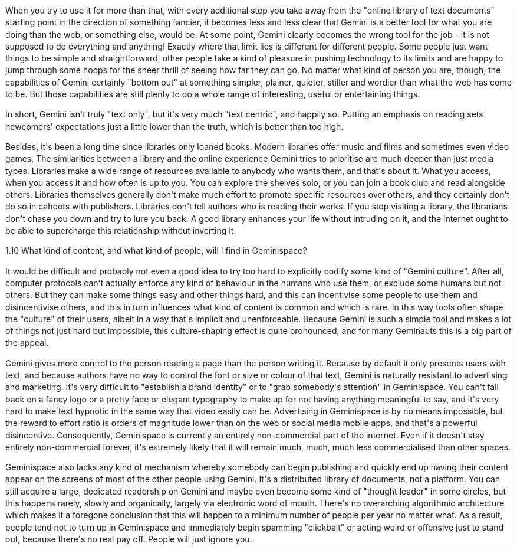 When you try to use it for more than that, with every additional step you take away from the "online library of text documents" starting point in the direction of something fancier, it becomes less and less clear that Gemini is a better tool for what you are doing than the web, or something else, would be. At some point, Gemini clearly becomes the wrong tool for the job - it is not supposed to do everything and anything! Exactly where that limit lies is different for different people. Some people just want things to be simple and straightforward, other people take a kind of pleasure in pushing technology to its limits and are happy to jump through some hoops for the sheer thrill of seeing how far they can go. No matter what kind of person you are, though, the capabilities of Gemini certainly "bottom out" at something simpler, plainer, quieter, stiller and wordier than what the web has come to be. But those capabilities are still plenty to do a whole range of interesting, useful or entertaining things.

In short, Gemini isn't truly "text only", but it's very much "text centric", and happily so. Putting an emphasis on reading sets newcomers' expectations just a little lower than the truth, which is better than too high.

Besides, it's been a long time since libraries only loaned books. Modern libraries offer music and films and sometimes even video games. The similarities between a library and the online experience Gemini tries to prioritise are much deeper than just media types. Libraries make a wide range of resources available to anybody who wants them, and that's about it. What you access, when you access it and how often is up to you. You can explore the shelves solo, or you can join a book club and read alongside others. Libraries themselves generally don't make much effort to promote specific resources over others, and they certainly don't do so in cahoots with publishers. Libraries don't tell authors who is reading their works. If you stop visiting a library, the librarians don't chase you down and try to lure you back. A good library enhances your life without intruding on it, and the internet ought to be able to supercharge this relationship without inverting it.

1.10 What kind of content, and what kind of people, will I find in Geminispace?

It would be difficult and probably not even a good idea to try too hard to explicitly codify some kind of "Gemini culture". After all, computer protocols can't actually enforce any kind of behaviour in the humans who use them, or exclude some humans but not others. But they can make some things easy and other things hard, and this can incentivise some people to use them and disincentivise others, and this in turn influences what kind of content is common and which is rare. In this way tools often shape the "culture" of their users, albeit in a way that's implicit and unenforceable. Because Gemini is such a simple tool and makes a lot of things not just hard but impossible, this culture-shaping effect is quite pronounced, and for many Geminauts this is a big part of the appeal.

Gemini gives more control to the person reading a page than the person writing it. Because by default it only presents users with text, and because authors have no way to control the font or size or colour of that text, Gemini is naturally resistant to advertising and marketing. It's very difficult to "establish a brand identity" or to "grab somebody's attention" in Geminispace. You can't fall back on a fancy logo or a pretty face or elegant typography to make up for not having anything meaningful to say, and it's very hard to make text hypnotic in the same way that video easily can be. Advertising in Geminispace is by no means impossible, but the reward to effort ratio is orders of magnitude lower than on the web or social media mobile apps, and that's a powerful disincentive. Consequently, Geminispace is currently an entirely non-commercial part of the internet. Even if it doesn't stay entirely non-commercial forever, it's extremely likely that it will remain much, much, much less commercialised than other spaces.

Geminispace also lacks any kind of mechanism whereby somebody can begin publishing and quickly end up having their content appear on the screens of most of the other people using Gemini. It's a distributed library of documents, not a platform. You can still acquire a large, dedicated readership on Gemini and maybe even become some kind of "thought leader" in some circles, but this happens rarely, slowly and organically, largely via electronic word of mouth. There's no overarching algorithmic architecture which makes it a foregone conclusion that this will happen to a minimum number of people per year no matter what. As a result, people tend not to turn up in Geminispace and immediately begin spamming "clickbait" or acting weird or offensive just to stand out, because there's no real pay off. People will just ignore you.
